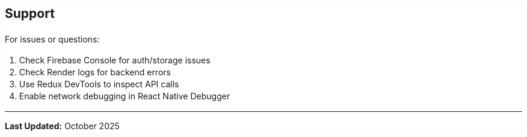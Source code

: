 
## Support

For issues or questions:
1. Check Firebase Console for auth/storage issues
2. Check Render logs for backend errors
3. Use Redux DevTools to inspect API calls
4. Enable network debugging in React Native Debugger

---

**Last Updated:** October 2025
